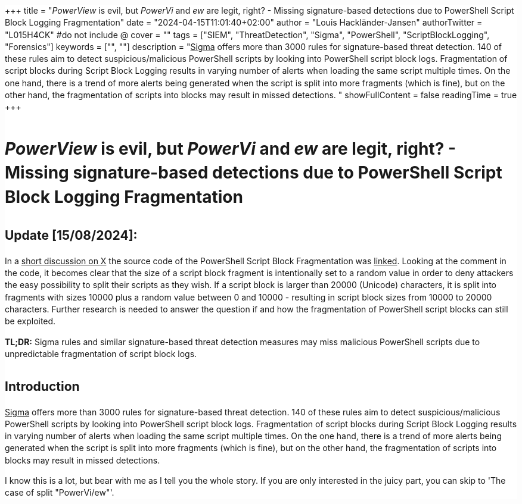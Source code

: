 +++
title = "*PowerView* is evil, but *PowerVi* and *ew* are legit, right? - Missing signature-based detections due to PowerShell Script Block Logging Fragmentation"
date = "2024-04-15T11:01:40+02:00"
author = "Louis Hackländer-Jansen"
authorTwitter = "L015H4CK" #do not include @
cover = ""
tags = ["SIEM", "ThreatDetection", "Sigma", "PowerShell", "ScriptBlockLogging", "Forensics"]
keywords = ["", ""]
description = "[Sigma](https://github.com/SigmaHQ/sigma) offers more than 3000 rules for signature-based threat detection. 140 of these rules aim to detect suspicious/malicious PowerShell scripts by looking into PowerShell script block logs. Fragmentation of script blocks during Script Block Logging results in varying number of alerts when loading the same script multiple times. On the one hand, there is a trend of more alerts being generated when the script is split into more fragments (which is fine), but on the other hand, the fragmentation of scripts into blocks may result in missed detections. "
showFullContent = false
readingTime = true
+++

# *PowerView* is evil, but *PowerVi* and *ew* are legit, right? - Missing signature-based detections due to PowerShell Script Block Logging Fragmentation

## Update [15/08/2024]:
In a [short discussion on X](https://x.com/nas_bench/status/1806253324456403316) the source code of the PowerShell Script Block Fragmentation was [linked](https://github.com/PowerShell/PowerShell/blob/7ec8e4ed8f47e81e70de5353500f8a01d5fe396c/src/System.Management.Automation/engine/runtime/CompiledScriptBlock.cs#L1451-L1454).
Looking at the comment in the code, it becomes clear that the size of a script block fragment is intentionally set to a random value in order to deny attackers the easy possibility to split their scripts as they wish.
If a script block is larger than 20000 (Unicode) characters, it is split into fragments with sizes 10000 plus a random value between 0 and 10000 - resulting in script block sizes from 10000 to 20000 characters.
Further research is needed to answer the question if and how the fragmentation of PowerShell script blocks can still be exploited.

**TL;DR:** Sigma rules and similar signature-based threat detection measures may miss malicious PowerShell scripts due to unpredictable fragmentation of script block logs.

## Introduction
[Sigma](https://github.com/SigmaHQ/sigma) offers more than 3000 rules for signature-based threat detection. 140 of these rules aim to detect suspicious/malicious PowerShell scripts by looking into PowerShell script block logs. Fragmentation of script blocks during Script Block Logging results in varying number of alerts when loading the same script multiple times. On the one hand, there is a trend of more alerts being generated when the script is split into more fragments (which is fine), but on the other hand, the fragmentation of scripts into blocks may result in missed detections. 

I know this is a lot, but bear with me as I tell you the whole story. If you are only interested in the juicy part, you can skip to 'The case of split "PowerVi/ew"'.
